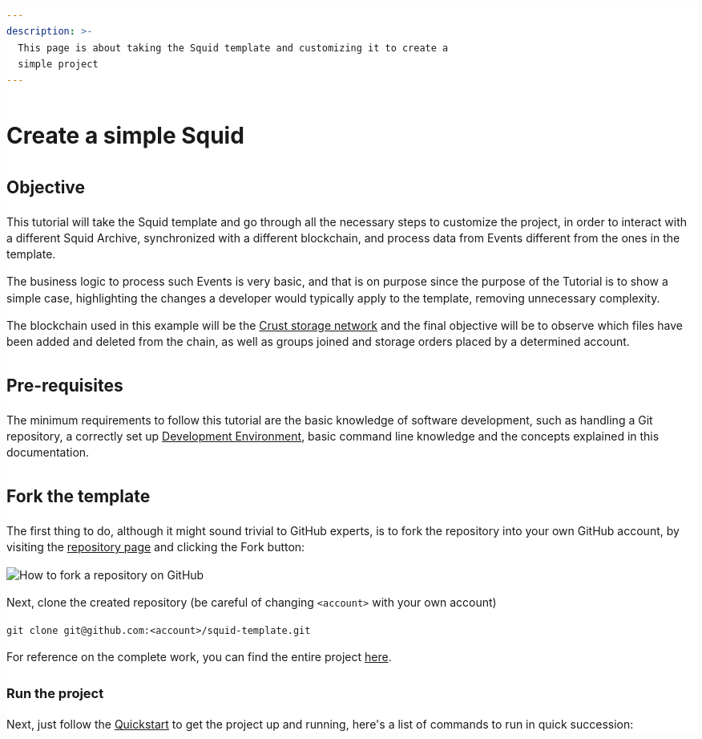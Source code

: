 ```yaml
---
description: >-
  This page is about taking the Squid template and customizing it to create a
  simple project
---
```


# Create a simple Squid

## Objective

This tutorial will take the Squid template and go through all the necessary steps to customize the project, in order to interact with a different Squid Archive, synchronized with a different blockchain, and process data from Events different from the ones in the template.

The business logic to process such Events is very basic, and that is on purpose since the purpose of the Tutorial is to show a simple case, highlighting the changes a developer would typically apply to the template, removing unnecessary complexity.

The blockchain used in this example will be the [Crust storage network](https://crust.network) and the final objective will be to observe which files have been added and deleted from the chain, as well as groups joined and storage orders placed by a determined account.

## Pre-requisites

The minimum requirements to follow this tutorial are the basic knowledge of software development, such as handling a Git repository, a correctly set up [Development Environment](development-environment-set-up.md), basic command line knowledge and the concepts explained in this documentation.

## Fork the template

The first thing to do, although it might sound trivial to GitHub experts, is to fork the repository into your own GitHub account, by visiting the [repository page](https://github.com/subsquid/squid-template) and clicking the Fork button:

![How to fork a repository on GitHub](<../.gitbook/assets/Screenshot 2022-02-02 111440.png>)

Next, clone the created repository (be careful of changing `<account>` with your own account)

```
git clone git@github.com:<account>/squid-template.git
```

For reference on the complete work, you can find the entire project [here](https://github.com/subsquid/squid-crust-example).

### Run the project

Next, just follow the [Quickstart](../quickstart.md) to get the project up and running, here's a list of commands to run in quick succession:
